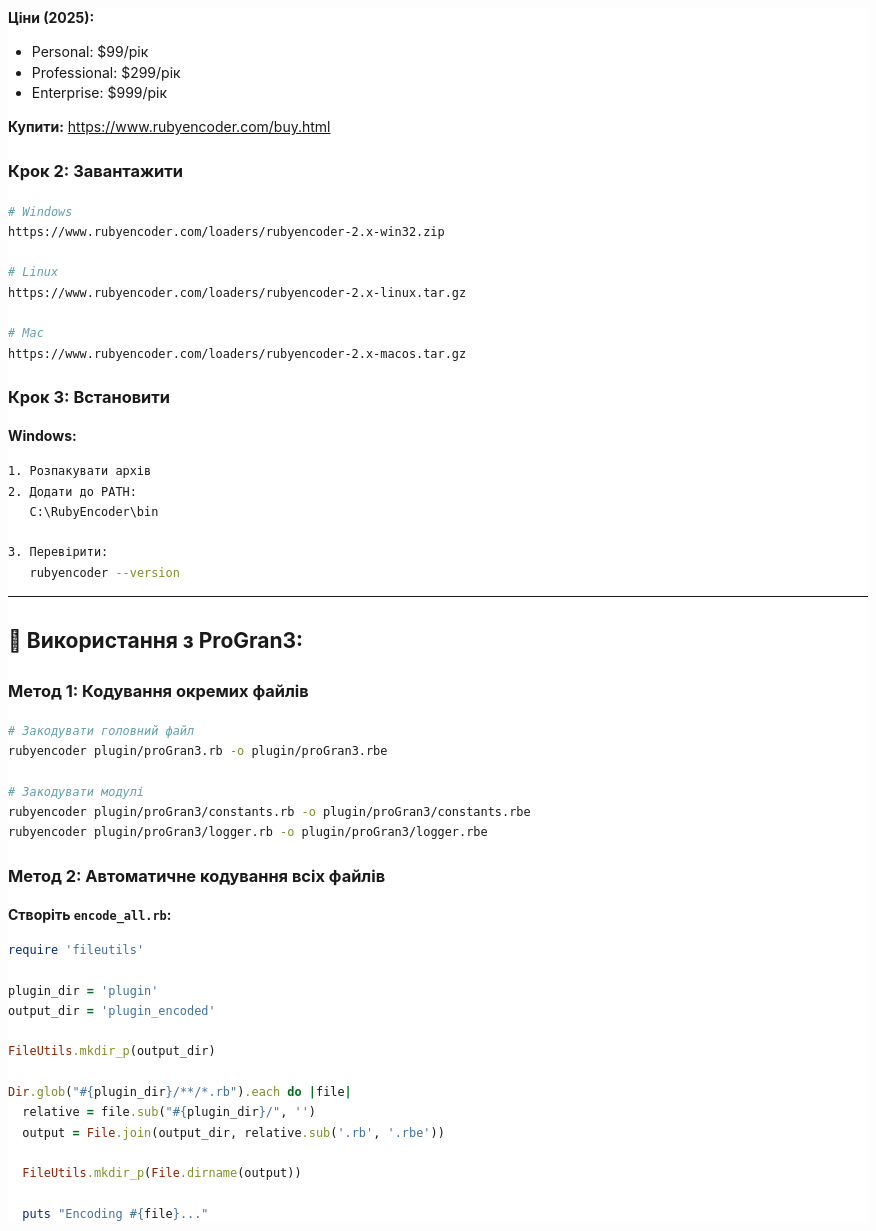 **Ціни (2025):**
- Personal: $99/рік
- Professional: $299/рік
- Enterprise: $999/рік

**Купити:** https://www.rubyencoder.com/buy.html

### **Крок 2: Завантажити**

```bash
# Windows
https://www.rubyencoder.com/loaders/rubyencoder-2.x-win32.zip

# Linux
https://www.rubyencoder.com/loaders/rubyencoder-2.x-linux.tar.gz

# Mac
https://www.rubyencoder.com/loaders/rubyencoder-2.x-macos.tar.gz
```

### **Крок 3: Встановити**

**Windows:**
```bash
1. Розпакувати архів
2. Додати до PATH:
   C:\RubyEncoder\bin

3. Перевірити:
   rubyencoder --version
```

---

## 🔧 **Використання з ProGran3:**

### **Метод 1: Кодування окремих файлів**

```bash
# Закодувати головний файл
rubyencoder plugin/proGran3.rb -o plugin/proGran3.rbe

# Закодувати модулі
rubyencoder plugin/proGran3/constants.rb -o plugin/proGran3/constants.rbe
rubyencoder plugin/proGran3/logger.rb -o plugin/proGran3/logger.rbe
```

### **Метод 2: Автоматичне кодування всіх файлів**

**Створіть `encode_all.rb`:**

```ruby
require 'fileutils'

plugin_dir = 'plugin'
output_dir = 'plugin_encoded'

FileUtils.mkdir_p(output_dir)

Dir.glob("#{plugin_dir}/**/*.rb").each do |file|
  relative = file.sub("#{plugin_dir}/", '')
  output = File.join(output_dir, relative.sub('.rb', '.rbe'))
  
  FileUtils.mkdir_p(File.dirname(output))
  
  puts "Encoding #{file}..."
```